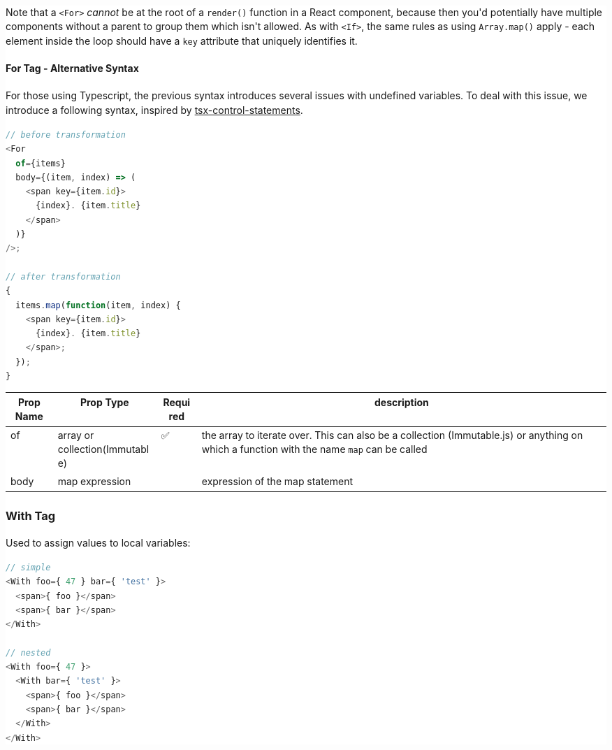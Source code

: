 Note that a `<For>` _cannot_ be at the root of a `render()` function in a React component, because then you'd
potentially have multiple components without a parent to group them which isn't allowed. As with `<If>`, the same rules
as using `Array.map()` apply - each element inside the loop should have a `key` attribute that uniquely identifies it.

#### For Tag - Alternative Syntax

For those using Typescript, the previous syntax introduces several issues with undefined variables. To deal with this issue, we introduce a following syntax, inspired by [tsx-control-statements](https://www.npmjs.com/package/tsx-control-statements).

```javascript
// before transformation
<For
  of={items}
  body={(item, index) => (
    <span key={item.id}>
      {index}. {item.title}
    </span>
  )}
/>;

// after transformation
{
  items.map(function(item, index) {
    <span key={item.id}>
      {index}. {item.title}
    </span>;
  });
}
```

| Prop Name | Prop Type                      | Required           | description                                                                                                                               |
| --------- | ------------------------------ | ------------------ | ----------------------------------------------------------------------------------------------------------------------------------------- |
| of        | array or collection(Immutable) | :white_check_mark: | the array to iterate over. This can also be a collection (Immutable.js) or anything on which a function with the name `map` can be called |
| body      | map expression                 |                    | expression of the map statement                                                                                                           |

### With Tag

Used to assign values to local variables:

```javascript
// simple
<With foo={ 47 } bar={ 'test' }>
  <span>{ foo }</span>
  <span>{ bar }</span>
</With>

// nested
<With foo={ 47 }>
  <With bar={ 'test' }>
    <span>{ foo }</span>
    <span>{ bar }</span>
  </With>
</With>
```
